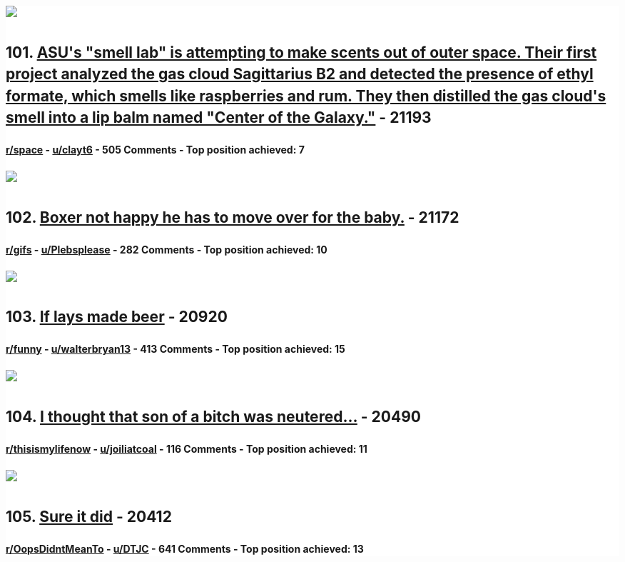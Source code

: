 <a href="https://i.redd.it/r4spmyl98t811.jpg"><img src="https://a.thumbs.redditmedia.com/4I5jOdQXIH5qylblnX98iXTugzBG_te2FnQR8-Hg634.jpg"></img></a>

## 101. [ASU's "smell lab" is attempting to make scents out of outer space. Their first project analyzed the gas cloud Sagittarius B2 and detected the presence of ethyl formate, which smells like raspberries and rum. They then distilled the gas cloud's smell into a lip balm named "Center of the Galaxy."](http://reddit.com/r/space/comments/8xcu8t/asus_smell_lab_is_attempting_to_make_scents_out/) - 21193
#### [r/space](http://reddit.com/r/space) - [u/clayt6](http://reddit.com/u/clayt6) - 505 Comments - Top position achieved: 7

<a href="http://www.astronomy.com/news/2018/07/outer-space-smells"><img src="https://b.thumbs.redditmedia.com/z7YiHNXjhbvvvDWcA_h_DroCAAycewPdVUgWIwXd4ko.jpg"></img></a>

## 102. [Boxer not happy he has to move over for the baby.](http://reddit.com/r/gifs/comments/8xhezf/boxer_not_happy_he_has_to_move_over_for_the_baby/) - 21172
#### [r/gifs](http://reddit.com/r/gifs) - [u/Plebsplease](http://reddit.com/u/Plebsplease) - 282 Comments - Top position achieved: 10

<a href="https://gfycat.com/BruisedPotableHammerheadshark"><img src="https://b.thumbs.redditmedia.com/H-Ta3fjzL05fdhfc7pJASZ4kVVrUcfaKN0-qjN7yqsA.jpg"></img></a>

## 103. [If lays made beer](http://reddit.com/r/funny/comments/8xg7pb/if_lays_made_beer/) - 20920
#### [r/funny](http://reddit.com/r/funny) - [u/walterbryan13](http://reddit.com/u/walterbryan13) - 413 Comments - Top position achieved: 15

<a href="https://i.redd.it/9v5f28nvdz811.jpg"><img src="https://b.thumbs.redditmedia.com/lsu3cjWWKZIohjW2JJDZJQsPyl6pBC-r4yTku5b04KI.jpg"></img></a>

## 104. [I thought that son of a bitch was neutered...](http://reddit.com/r/thisismylifenow/comments/8x6nd0/i_thought_that_son_of_a_bitch_was_neutered/) - 20490
#### [r/thisismylifenow](http://reddit.com/r/thisismylifenow) - [u/joiliatcoal](http://reddit.com/u/joiliatcoal) - 116 Comments - Top position achieved: 11

<a href="https://i.imgur.com/jLvAgeo.jpg"><img src="https://b.thumbs.redditmedia.com/7WJCk6aBT4-cf01irX0VizNB7PrdjVe0iGz7-LV9qTQ.jpg"></img></a>

## 105. [Sure it did](http://reddit.com/r/OopsDidntMeanTo/comments/8xchu0/sure_it_did/) - 20412
#### [r/OopsDidntMeanTo](http://reddit.com/r/OopsDidntMeanTo) - [u/DTJC](http://reddit.com/u/DTJC) - 641 Comments - Top position achieved: 13
